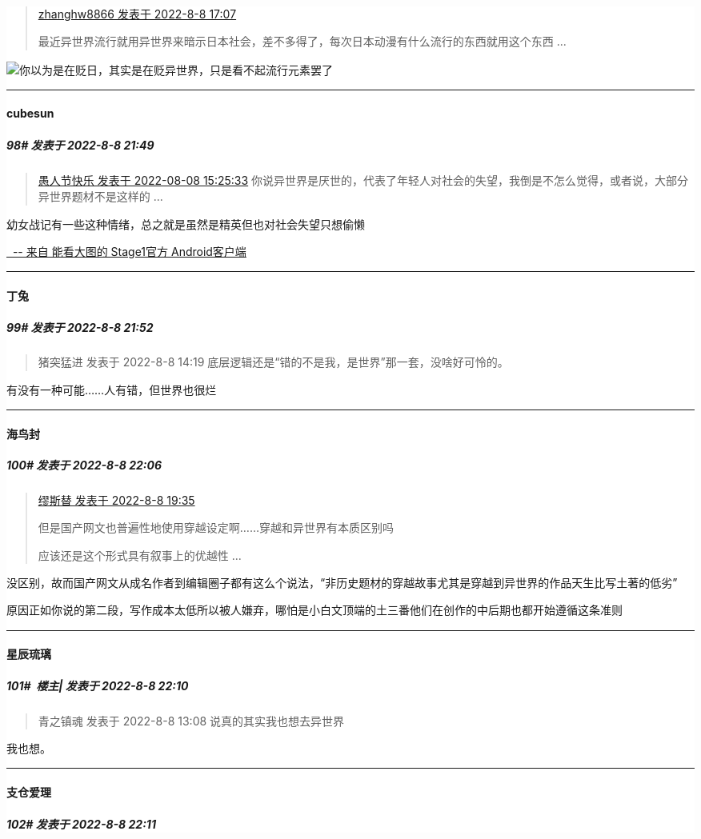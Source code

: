<blockquote><a href="httphttps://bbs.saraba1st.com/2b/forum.php?mod=redirect&amp;goto=findpost&amp;pid=56979424&amp;ptid=2085725" target="_blank">zhanghw8866 发表于 2022-8-8 17:07</a>

最近异世界流行就用异世界来暗示日本社会，差不多得了，每次日本动漫有什么流行的东西就用这个东西 ...</blockquote>
<img src="https://static.saraba1st.com/image/smiley/face2017/013.png" referrerpolicy="no-referrer">你以为是在贬日，其实是在贬异世界，只是看不起流行元素罢了

*****

####  cubesun  
##### 98#       发表于 2022-8-8 21:49

<blockquote><a href="httphttps://bbs.saraba1st.com/2b/forum.php?mod=redirect&amp;goto=findpost&amp;pid=56977939&amp;ptid=2085725" target="_blank">愚人节快乐 发表于 2022-08-08 15:25:33</a>
你说异世界是厌世的，代表了年轻人对社会的失望，我倒是不怎么觉得，或者说，大部分异世界题材不是这样的 ...</blockquote>幼女战记有一些这种情绪，总之就是虽然是精英但也对社会失望只想偷懒

[  -- 来自 能看大图的 Stage1官方 Android客户端](https://www.coolapk.com/apk/140634)



*****

####  丁兔  
##### 99#       发表于 2022-8-8 21:52

<blockquote>猪突猛进 发表于 2022-8-8 14:19
底层逻辑还是“错的不是我，是世界”那一套，没啥好可怜的。</blockquote>
有没有一种可能……人有错，但世界也很烂



*****

####  海鸟封  
##### 100#       发表于 2022-8-8 22:06

<blockquote><a href="httphttps://bbs.saraba1st.com/2b/forum.php?mod=redirect&amp;goto=findpost&amp;pid=56981099&amp;ptid=2085725" target="_blank">缪斯替 发表于 2022-8-8 19:35</a>

但是国产网文也普遍性地使用穿越设定啊……穿越和异世界有本质区别吗

应该还是这个形式具有叙事上的优越性 ...</blockquote>
没区别，故而国产网文从成名作者到编辑圈子都有这么个说法，“非历史题材的穿越故事尤其是穿越到异世界的作品天生比写土著的低劣”

原因正如你说的第二段，写作成本太低所以被人嫌弃，哪怕是小白文顶端的土三番他们在创作的中后期也都开始遵循这条准则

*****

####  星辰琉璃  
##### 101#         楼主| 发表于 2022-8-8 22:10

<blockquote>青之镇魂 发表于 2022-8-8 13:08
说真的其实我也想去异世界</blockquote>
我也想。

*****

####  支仓爱理  
##### 102#       发表于 2022-8-8 22:11

